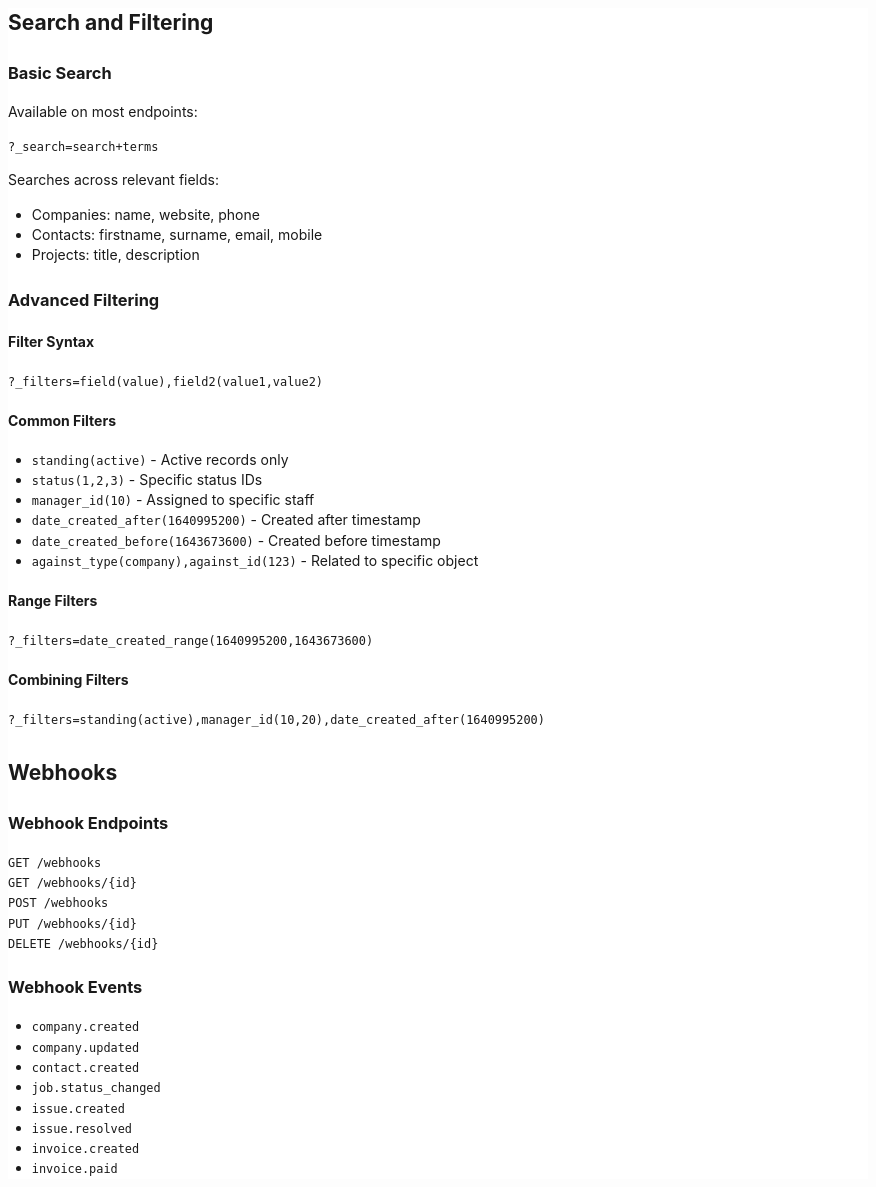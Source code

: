 ## Search and Filtering

### Basic Search
Available on most endpoints:
```
?_search=search+terms
```

Searches across relevant fields:
- Companies: name, website, phone
- Contacts: firstname, surname, email, mobile
- Projects: title, description

### Advanced Filtering

#### Filter Syntax
```
?_filters=field(value),field2(value1,value2)
```

#### Common Filters
- `standing(active)` - Active records only
- `status(1,2,3)` - Specific status IDs
- `manager_id(10)` - Assigned to specific staff
- `date_created_after(1640995200)` - Created after timestamp
- `date_created_before(1643673600)` - Created before timestamp
- `against_type(company),against_id(123)` - Related to specific object

#### Range Filters
```
?_filters=date_created_range(1640995200,1643673600)
```

#### Combining Filters
```
?_filters=standing(active),manager_id(10,20),date_created_after(1640995200)
```

## Webhooks

### Webhook Endpoints
```http
GET /webhooks
GET /webhooks/{id}
POST /webhooks
PUT /webhooks/{id}
DELETE /webhooks/{id}
```

### Webhook Events
- `company.created`
- `company.updated`
- `contact.created`
- `job.status_changed`
- `issue.created`
- `issue.resolved`
- `invoice.created`
- `invoice.paid`
